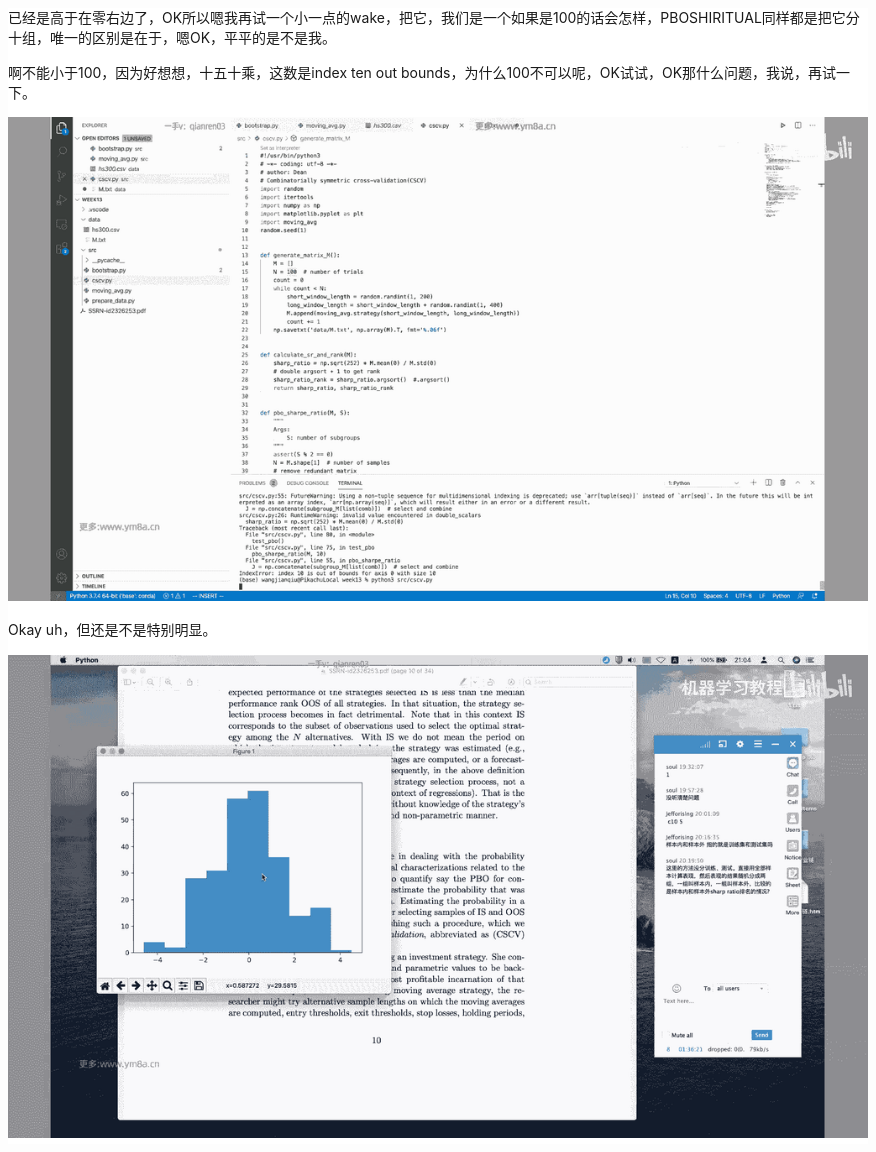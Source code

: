 已经是高于在零右边了，OK所以嗯我再试一个小一点的wake，把它，我们是一个如果是100的话会怎样，PBOSHIRITUAL同样都是把它分十组，唯一的区别是在于，嗯OK，平平的是不是我。

啊不能小于100，因为好想想，十五十乘，这数是index ten out bounds，为什么100不可以呢，OK试试，OK那什么问题，我说，再试一下。



![](img/649bc0697aa101ebc4032df70e8677fa_88.png)

Okay uh，但还是不是特别明显。

![](img/649bc0697aa101ebc4032df70e8677fa_90.png)
